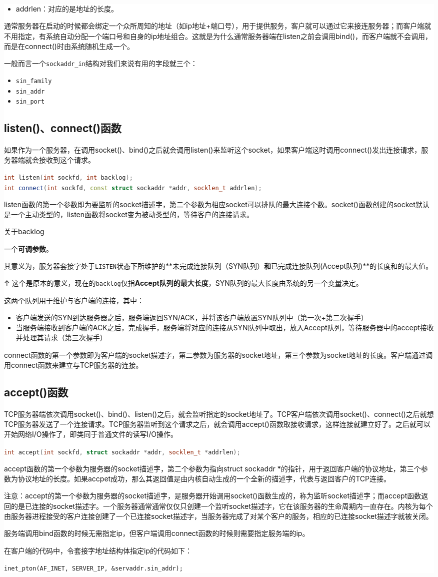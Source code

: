 - addrlen：对应的是地址的长度。

通常服务器在启动的时候都会绑定一个众所周知的地址（如ip地址+端口号），用于提供服务，客户就可以通过它来接连服务器；而客户端就不用指定，有系统自动分配一个端口号和自身的ip地址组合。这就是为什么通常服务器端在listen之前会调用bind()，而客户端就不会调用，而是在connect()时由系统随机生成一个。

一般而言一个`sockaddr_in`结构对我们来说有用的字段就三个：

- `sin_family`
- `sin_addr`
- `sin_port`

## listen()、connect()函数

如果作为一个服务器，在调用socket()、bind()之后就会调用listen()来监听这个socket，如果客户端这时调用connect()发出连接请求，服务器端就会接收到这个请求。

```c++
int listen(int sockfd, int backlog);
int connect(int sockfd, const struct sockaddr *addr, socklen_t addrlen);
```

listen函数的第一个参数即为要监听的socket描述字，第二个参数为相应socket可以排队的最大连接个数。socket()函数创建的socket默认是一个主动类型的，listen函数将socket变为被动类型的，等待客户的连接请求。

关于backlog

一个**可调参数**。

其意义为，服务器套接字处于`LISTEN`状态下所维护的**未完成连接队列（SYN队列）**和**已完成连接队列(Accept队列)**的长度和的最大值。

↑ 这个是原本的意义，现在的`backlog`仅指**Accept队列的最大长度**，SYN队列的最大长度由系统的另一个变量决定。

这两个队列用于维护与客户端的连接，其中：

- 客户端发送的SYN到达服务器之后，服务端返回SYN/ACK，并将该客户端放置SYN队列中（第一次+第二次握手）
- 当服务端接收到客户端的ACK之后，完成握手，服务端将对应的连接从SYN队列中取出，放入Accept队列，等待服务器中的accept接收并处理其请求（第三次握手）

connect函数的第一个参数即为客户端的socket描述字，第二参数为服务器的socket地址，第三个参数为socket地址的长度。客户端通过调用connect函数来建立与TCP服务器的连接。

## accept()函数

TCP服务器端依次调用socket()、bind()、listen()之后，就会监听指定的socket地址了。TCP客户端依次调用socket()、connect()之后就想TCP服务器发送了一个连接请求。TCP服务器监听到这个请求之后，就会调用accept()函数取接收请求，这样连接就建立好了。之后就可以开始网络I/O操作了，即类同于普通文件的读写I/O操作。

```c++
int accept(int sockfd, struct sockaddr *addr, socklen_t *addrlen);
```

accept函数的第一个参数为服务器的socket描述字，第二个参数为指向struct sockaddr *的指针，用于返回客户端的协议地址，第三个参数为协议地址的长度。如果accpet成功，那么其返回值是由内核自动生成的一个全新的描述字，代表与返回客户的TCP连接。

注意：accept的第一个参数为服务器的socket描述字，是服务器开始调用socket()函数生成的，称为监听socket描述字；而accept函数返回的是已连接的socket描述字。一个服务器通常通常仅仅只创建一个监听socket描述字，它在该服务器的生命周期内一直存在。内核为每个由服务器进程接受的客户连接创建了一个已连接socket描述字，当服务器完成了对某个客户的服务，相应的已连接socket描述字就被关闭。

服务端调用bind函数的时候无需指定ip，但客户端调用connect函数的时候则需要指定服务端的ip。

在客户端的代码中，令套接字地址结构体指定ip的代码如下：

```text
inet_pton(AF_INET, SERVER_IP, &servaddr.sin_addr);
```
